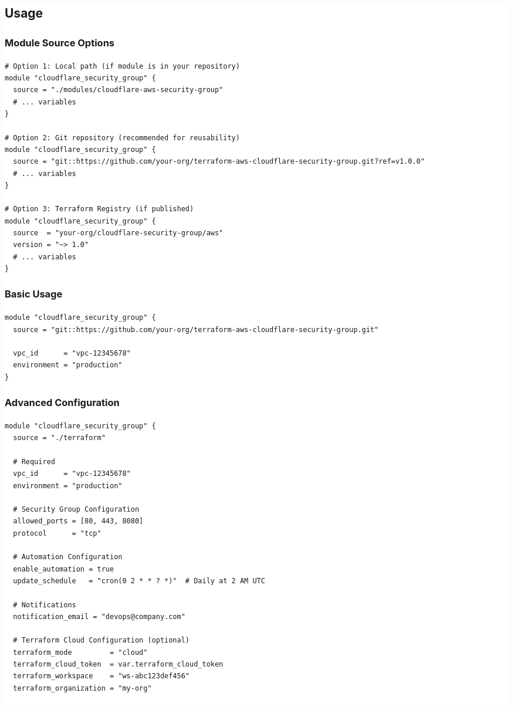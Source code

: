 ## Usage

### Module Source Options

```hcl
# Option 1: Local path (if module is in your repository)
module "cloudflare_security_group" {
  source = "./modules/cloudflare-aws-security-group"
  # ... variables
}

# Option 2: Git repository (recommended for reusability)
module "cloudflare_security_group" {
  source = "git::https://github.com/your-org/terraform-aws-cloudflare-security-group.git?ref=v1.0.0"
  # ... variables
}

# Option 3: Terraform Registry (if published)
module "cloudflare_security_group" {
  source  = "your-org/cloudflare-security-group/aws"
  version = "~> 1.0"
  # ... variables
}
```

### Basic Usage

```hcl
module "cloudflare_security_group" {
  source = "git::https://github.com/your-org/terraform-aws-cloudflare-security-group.git"
  
  vpc_id      = "vpc-12345678"
  environment = "production"
}
```

### Advanced Configuration

```hcl
module "cloudflare_security_group" {
  source = "./terraform"
  
  # Required
  vpc_id      = "vpc-12345678"
  environment = "production"
  
  # Security Group Configuration
  allowed_ports = [80, 443, 8080]
  protocol      = "tcp"
  
  # Automation Configuration
  enable_automation = true
  update_schedule   = "cron(0 2 * * ? *)"  # Daily at 2 AM UTC
  
  # Notifications
  notification_email = "devops@company.com"
  
  # Terraform Cloud Configuration (optional)
  terraform_mode         = "cloud"
  terraform_cloud_token  = var.terraform_cloud_token
  terraform_workspace    = "ws-abc123def456"
  terraform_organization = "my-org"
  
```